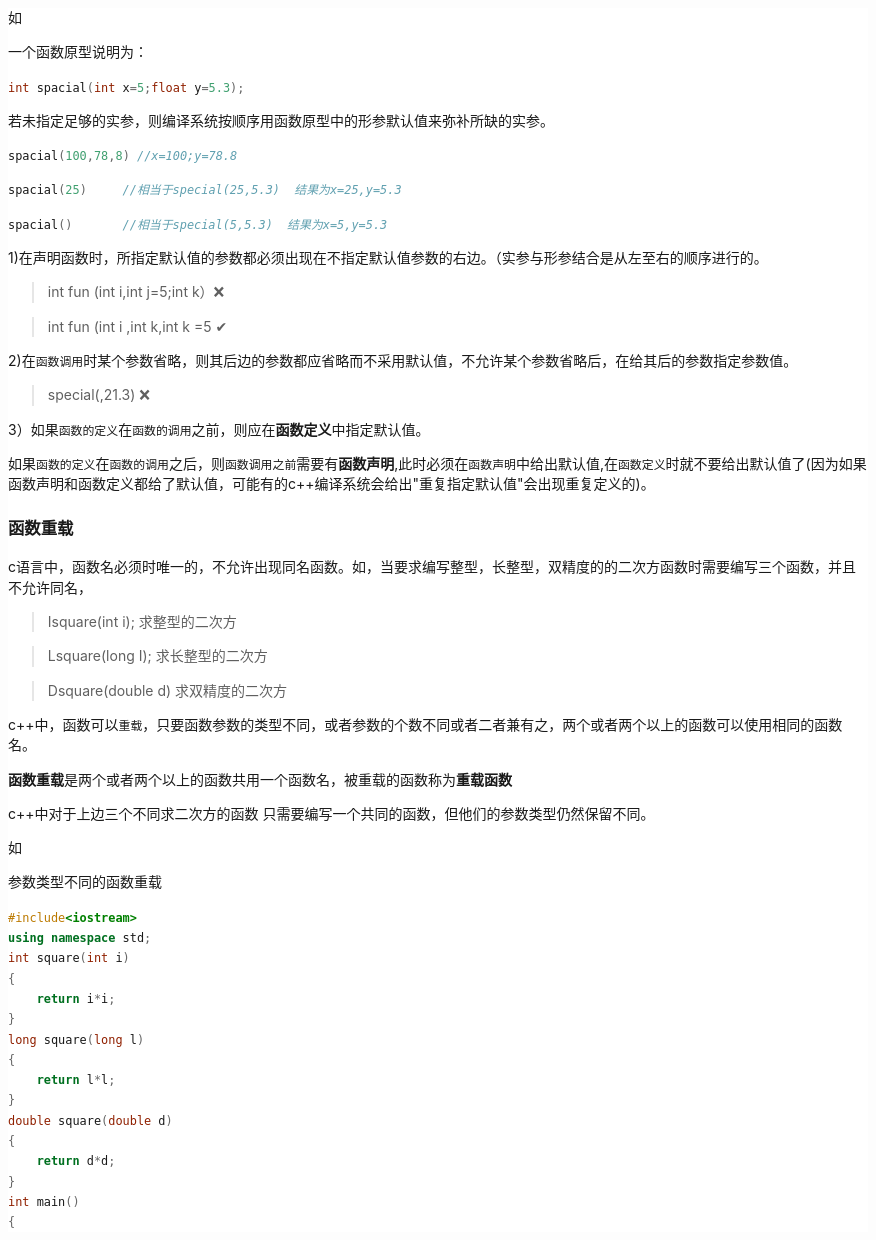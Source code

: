 如

一个函数原型说明为：

```c++
int spacial(int x=5;float y=5.3);

```

若未指定足够的实参，则编译系统按顺序用函数原型中的形参默认值来弥补所缺的实参。

```c++
spacial(100,78,8) //x=100;y=78.8
```

```c++
spacial(25)     //相当于special(25,5.3)  结果为x=25,y=5.3
```

```c++
spacial()       //相当于special(5,5.3)  结果为x=5,y=5.3
```

1)在声明函数时，所指定默认值的参数都必须出现在不指定默认值参数的右边。（实参与形参结合是从左至右的顺序进行的。

> int fun (int i,int j=5;int k）❌

> int fun (int i ,int k,int k =5 ✔

2)在`函数调用`时某个参数省略，则其后边的参数都应省略而不采用默认值，不允许某个参数省略后，在给其后的参数指定参数值。

> special(,21.3) ❌

3）如果`函数的定义`在`函数的调用`之前，则应在**函数定义**中指定默认值。

 如果`函数的定义`在`函数的调用`之后，则`函数调用之前`需要有**函数声明**,此时必须在`函数声明`中给出默认值,在`函数定义`时就不要给出默认值了(因为如果函数声明和函数定义都给了默认值，可能有的c++编译系统会给出"重复指定默认值"会出现重复定义的)。

### 函数重载

c语言中，函数名必须时唯一的，不允许出现同名函数。如，当要求编写整型，长整型，双精度的的二次方函数时需要编写三个函数，并且不允许同名，

> Isquare(int i);     求整型的二次方

> Lsquare(long I); 求长整型的二次方

> Dsquare(double d) 求双精度的二次方

c++中，函数可以`重载`，只要函数参数的类型不同，或者参数的个数不同或者二者兼有之，两个或者两个以上的函数可以使用相同的函数名。

**函数重载**是两个或者两个以上的函数共用一个函数名，被重载的函数称为**重载函数**

c++中对于上边三个不同求二次方的函数 只需要编写一个共同的函数，但他们的参数类型仍然保留不同。

如

参数类型不同的函数重载

```c++
#include<iostream>
using namespace std;
int square(int i)
{
    return i*i;
}
long square(long l)
{
    return l*l;
}
double square(double d)
{
    return d*d;
}
int main()
{
```
